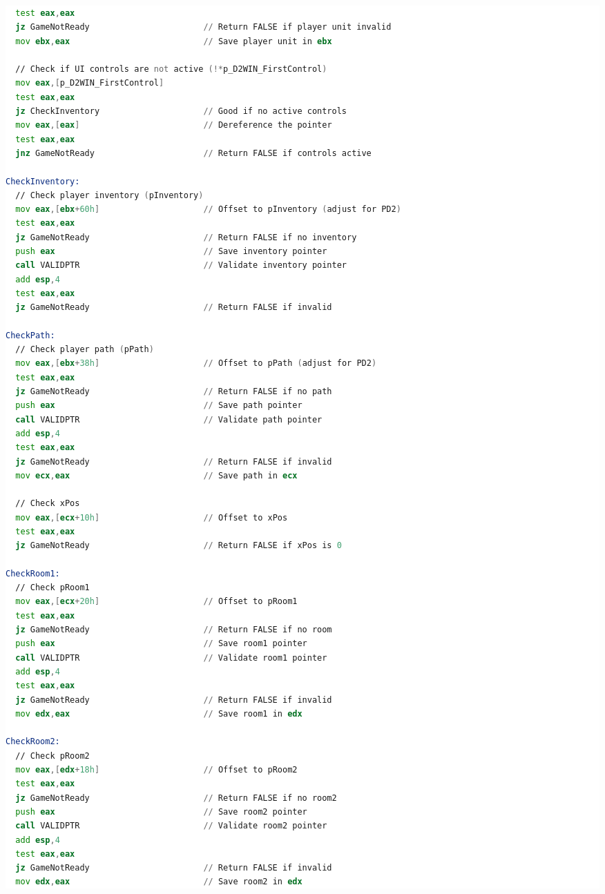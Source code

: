 ```asm
  test eax,eax
  jz GameNotReady                       // Return FALSE if player unit invalid
  mov ebx,eax                           // Save player unit in ebx
  
  // Check if UI controls are not active (!*p_D2WIN_FirstControl)
  mov eax,[p_D2WIN_FirstControl]
  test eax,eax
  jz CheckInventory                     // Good if no active controls
  mov eax,[eax]                         // Dereference the pointer
  test eax,eax
  jnz GameNotReady                      // Return FALSE if controls active
  
CheckInventory:
  // Check player inventory (pInventory)
  mov eax,[ebx+60h]                     // Offset to pInventory (adjust for PD2)
  test eax,eax
  jz GameNotReady                       // Return FALSE if no inventory
  push eax                              // Save inventory pointer
  call VALIDPTR                         // Validate inventory pointer
  add esp,4
  test eax,eax
  jz GameNotReady                       // Return FALSE if invalid
  
CheckPath:
  // Check player path (pPath)
  mov eax,[ebx+38h]                     // Offset to pPath (adjust for PD2)
  test eax,eax
  jz GameNotReady                       // Return FALSE if no path
  push eax                              // Save path pointer
  call VALIDPTR                         // Validate path pointer
  add esp,4
  test eax,eax
  jz GameNotReady                       // Return FALSE if invalid
  mov ecx,eax                           // Save path in ecx
  
  // Check xPos
  mov eax,[ecx+10h]                     // Offset to xPos
  test eax,eax
  jz GameNotReady                       // Return FALSE if xPos is 0
  
CheckRoom1:
  // Check pRoom1
  mov eax,[ecx+20h]                     // Offset to pRoom1
  test eax,eax
  jz GameNotReady                       // Return FALSE if no room
  push eax                              // Save room1 pointer
  call VALIDPTR                         // Validate room1 pointer
  add esp,4
  test eax,eax
  jz GameNotReady                       // Return FALSE if invalid
  mov edx,eax                           // Save room1 in edx
  
CheckRoom2:
  // Check pRoom2
  mov eax,[edx+18h]                     // Offset to pRoom2
  test eax,eax
  jz GameNotReady                       // Return FALSE if no room2
  push eax                              // Save room2 pointer
  call VALIDPTR                         // Validate room2 pointer
  add esp,4
  test eax,eax
  jz GameNotReady                       // Return FALSE if invalid
  mov edx,eax                           // Save room2 in edx
```